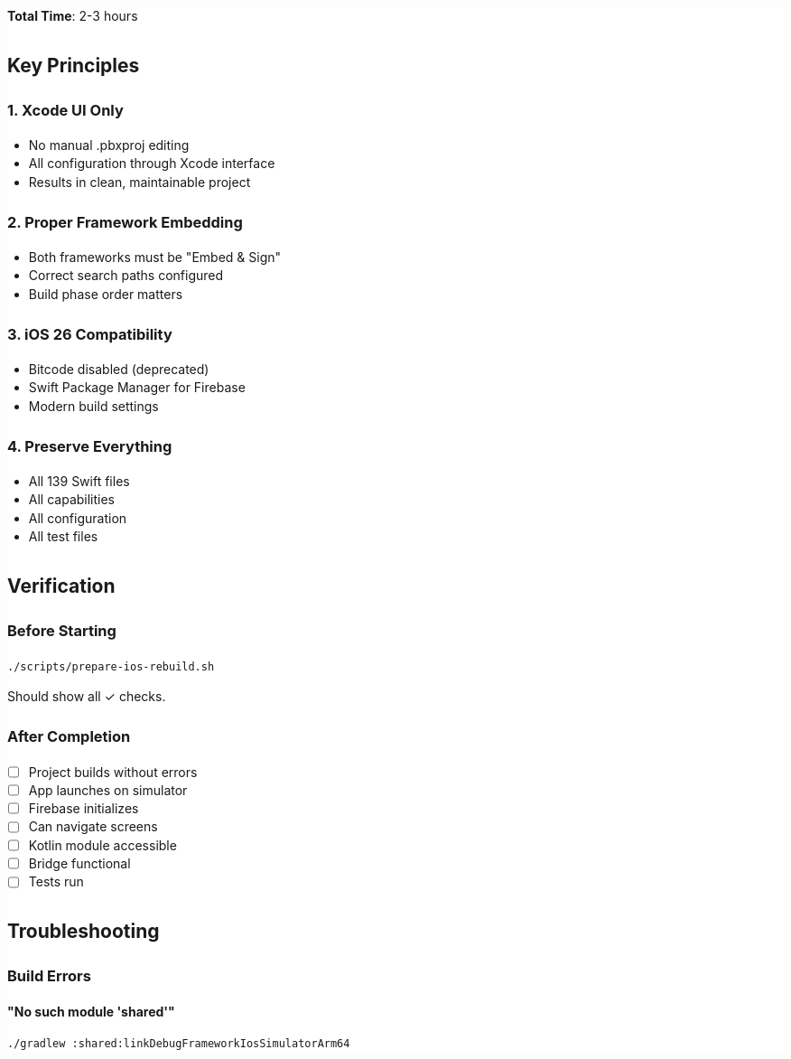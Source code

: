 **Total Time**: 2-3 hours

## Key Principles

### 1. Xcode UI Only
- No manual .pbxproj editing
- All configuration through Xcode interface
- Results in clean, maintainable project

### 2. Proper Framework Embedding
- Both frameworks must be "Embed & Sign"
- Correct search paths configured
- Build phase order matters

### 3. iOS 26 Compatibility
- Bitcode disabled (deprecated)
- Swift Package Manager for Firebase
- Modern build settings

### 4. Preserve Everything
- All 139 Swift files
- All capabilities
- All configuration
- All test files

## Verification

### Before Starting
```bash
./scripts/prepare-ios-rebuild.sh
```

Should show all ✓ checks.

### After Completion
- [ ] Project builds without errors
- [ ] App launches on simulator
- [ ] Firebase initializes
- [ ] Can navigate screens
- [ ] Kotlin module accessible
- [ ] Bridge functional
- [ ] Tests run

## Troubleshooting

### Build Errors

**"No such module 'shared'"**
```bash
./gradlew :shared:linkDebugFrameworkIosSimulatorArm64
```
